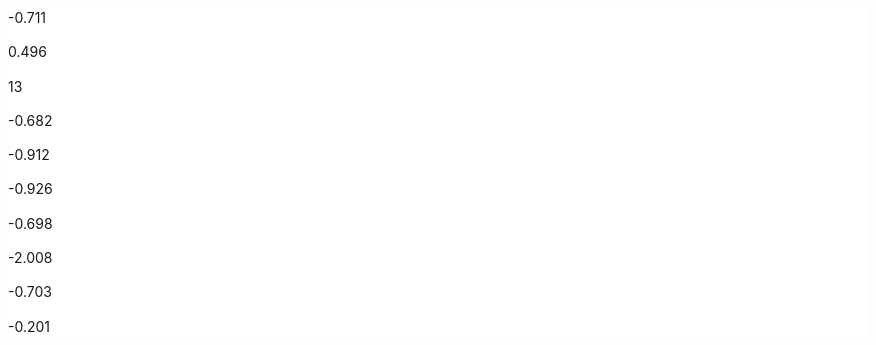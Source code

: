 <td style="text-align:right;">

\-0.711

</td>

<td style="text-align:right;">

0.496

</td>

</tr>

<tr>

<td style="text-align:right;">

13

</td>

<td style="text-align:right;">

\-0.682

</td>

<td style="text-align:right;">

\-0.912

</td>

<td style="text-align:right;">

\-0.926

</td>

<td style="text-align:right;">

\-0.698

</td>

<td style="text-align:right;">

\-2.008

</td>

<td style="text-align:right;">

\-0.703

</td>

<td style="text-align:right;">

\-0.201

</td>

</tr>
